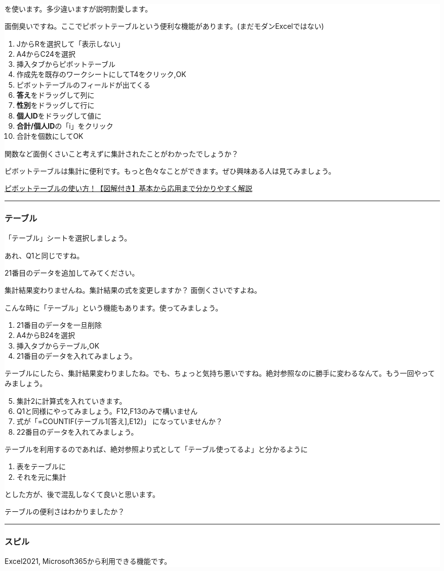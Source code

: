 を使います。多少違いますが説明割愛します。

面倒臭いですね。ここでピボットテーブルという便利な機能があります。(まだモダンExcelではない)

1. JからRを選択して「表示しない」
2. A4からC24を選択
3. 挿入タブからピボットテーブル
4. 作成先を既存のワークシートにしてT4をクリック,OK
5. ピボットテーブルのフィールドが出てくる
6. **答え**をドラッグして列に
7. **性別**をドラッグして行に
8. **個人ID**をドラッグして値に
9. **合計/個人ID**の「i」をクリック
10. 合計を個数にしてOK

関数など面倒くさいこと考えずに集計されたことがわかったでしょうか？

ピボットテーブルは集計に便利です。もっと色々なことができます。ぜひ興味ある人は見てみましょう。

[ピボットテーブルの使い方！【図解付き】基本から応用まで分かりやすく解説](https://mainichi.doda.jp/article/2019/03/06/1479.html)

---
### テーブル
「テーブル」シートを選択しましょう。

あれ、Q1と同じですね。

21番目のデータを追加してみてください。

集計結果変わりませんね。集計結果の式を変更しますか？
面倒くさいですよね。

こんな時に「テーブル」という機能もあります。使ってみましょう。

1. 21番目のデータを一旦削除
2. A4からB24を選択
3. 挿入タブからテーブル,OK
4. 21番目のデータを入れてみましょう。

テーブルにしたら、集計結果変わりましたね。でも、ちょっと気持ち悪いですね。絶対参照なのに勝手に変わるなんて。もう一回やってみましょう。

5. 集計2に計算式を入れていきます。
6. Q1と同様にやってみましょう。F12,F13のみで構いません
7. 式が「=COUNTIF(テーブル1[答え],E12)」 になっていませんか？
8. 22番目のデータを入れてみましょう。

テーブルを利用するのであれば、絶対参照より式として「テーブル使ってるよ」と分かるように

1. 表をテーブルに
2. それを元に集計

とした方が、後で混乱しなくて良いと思います。

テーブルの便利さはわかりましたか？

---
### スピル
Excel2021, Microsoft365から利用できる機能です。
